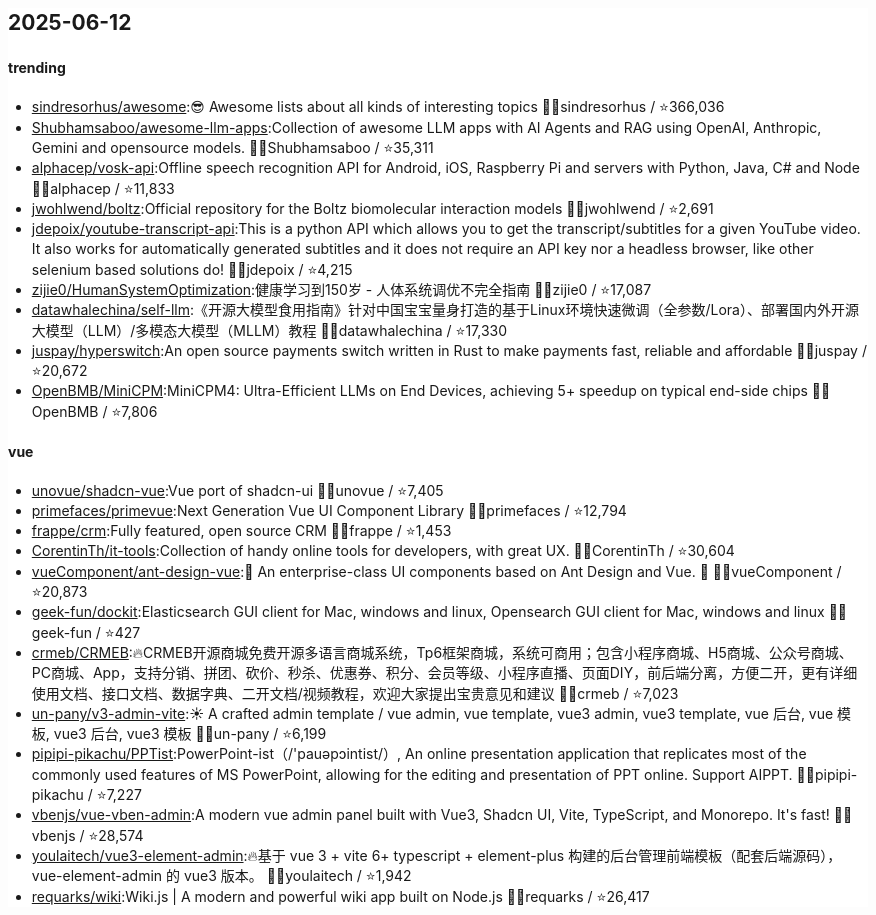 ## 2025-06-12

#### trending
* [sindresorhus/awesome](https://github.com/sindresorhus/awesome):😎 Awesome lists about all kinds of interesting topics 🧑‍💻sindresorhus / ⭐366,036
* [Shubhamsaboo/awesome-llm-apps](https://github.com/Shubhamsaboo/awesome-llm-apps):Collection of awesome LLM apps with AI Agents and RAG using OpenAI, Anthropic, Gemini and opensource models. 🧑‍💻Shubhamsaboo / ⭐35,311
* [alphacep/vosk-api](https://github.com/alphacep/vosk-api):Offline speech recognition API for Android, iOS, Raspberry Pi and servers with Python, Java, C# and Node 🧑‍💻alphacep / ⭐11,833
* [jwohlwend/boltz](https://github.com/jwohlwend/boltz):Official repository for the Boltz biomolecular interaction models 🧑‍💻jwohlwend / ⭐2,691
* [jdepoix/youtube-transcript-api](https://github.com/jdepoix/youtube-transcript-api):This is a python API which allows you to get the transcript/subtitles for a given YouTube video. It also works for automatically generated subtitles and it does not require an API key nor a headless browser, like other selenium based solutions do! 🧑‍💻jdepoix / ⭐4,215
* [zijie0/HumanSystemOptimization](https://github.com/zijie0/HumanSystemOptimization):健康学习到150岁 - 人体系统调优不完全指南 🧑‍💻zijie0 / ⭐17,087
* [datawhalechina/self-llm](https://github.com/datawhalechina/self-llm):《开源大模型食用指南》针对中国宝宝量身打造的基于Linux环境快速微调（全参数/Lora）、部署国内外开源大模型（LLM）/多模态大模型（MLLM）教程 🧑‍💻datawhalechina / ⭐17,330
* [juspay/hyperswitch](https://github.com/juspay/hyperswitch):An open source payments switch written in Rust to make payments fast, reliable and affordable 🧑‍💻juspay / ⭐20,672
* [OpenBMB/MiniCPM](https://github.com/OpenBMB/MiniCPM):MiniCPM4: Ultra-Efficient LLMs on End Devices, achieving 5+ speedup on typical end-side chips 🧑‍💻OpenBMB / ⭐7,806

#### vue
* [unovue/shadcn-vue](https://github.com/unovue/shadcn-vue):Vue port of shadcn-ui 🧑‍💻unovue / ⭐7,405
* [primefaces/primevue](https://github.com/primefaces/primevue):Next Generation Vue UI Component Library 🧑‍💻primefaces / ⭐12,794
* [frappe/crm](https://github.com/frappe/crm):Fully featured, open source CRM 🧑‍💻frappe / ⭐1,453
* [CorentinTh/it-tools](https://github.com/CorentinTh/it-tools):Collection of handy online tools for developers, with great UX. 🧑‍💻CorentinTh / ⭐30,604
* [vueComponent/ant-design-vue](https://github.com/vueComponent/ant-design-vue):🌈 An enterprise-class UI components based on Ant Design and Vue. 🐜 🧑‍💻vueComponent / ⭐20,873
* [geek-fun/dockit](https://github.com/geek-fun/dockit):Elasticsearch GUI client for Mac, windows and linux, Opensearch GUI client for Mac, windows and linux 🧑‍💻geek-fun / ⭐427
* [crmeb/CRMEB](https://github.com/crmeb/CRMEB):🔥CRMEB开源商城免费开源多语言商城系统，Tp6框架商城，系统可商用；包含小程序商城、H5商城、公众号商城、PC商城、App，支持分销、拼团、砍价、秒杀、优惠券、积分、会员等级、小程序直播、页面DIY，前后端分离，方便二开，更有详细使用文档、接口文档、数据字典、二开文档/视频教程，欢迎大家提出宝贵意见和建议 🧑‍💻crmeb / ⭐7,023
* [un-pany/v3-admin-vite](https://github.com/un-pany/v3-admin-vite):☀️ A crafted admin template / vue admin, vue template, vue3 admin, vue3 template, vue 后台, vue 模板, vue3 后台, vue3 模板 🧑‍💻un-pany / ⭐6,199
* [pipipi-pikachu/PPTist](https://github.com/pipipi-pikachu/PPTist):PowerPoint-ist（/'pauəpɔintist/）, An online presentation application that replicates most of the commonly used features of MS PowerPoint, allowing for the editing and presentation of PPT online. Support AIPPT. 🧑‍💻pipipi-pikachu / ⭐7,227
* [vbenjs/vue-vben-admin](https://github.com/vbenjs/vue-vben-admin):A modern vue admin panel built with Vue3, Shadcn UI, Vite, TypeScript, and Monorepo. It's fast! 🧑‍💻vbenjs / ⭐28,574
* [youlaitech/vue3-element-admin](https://github.com/youlaitech/vue3-element-admin):🔥基于 vue 3 + vite 6+ typescript + element-plus 构建的后台管理前端模板（配套后端源码），vue-element-admin 的 vue3 版本。 🧑‍💻youlaitech / ⭐1,942
* [requarks/wiki](https://github.com/requarks/wiki):Wiki.js | A modern and powerful wiki app built on Node.js 🧑‍💻requarks / ⭐26,417
